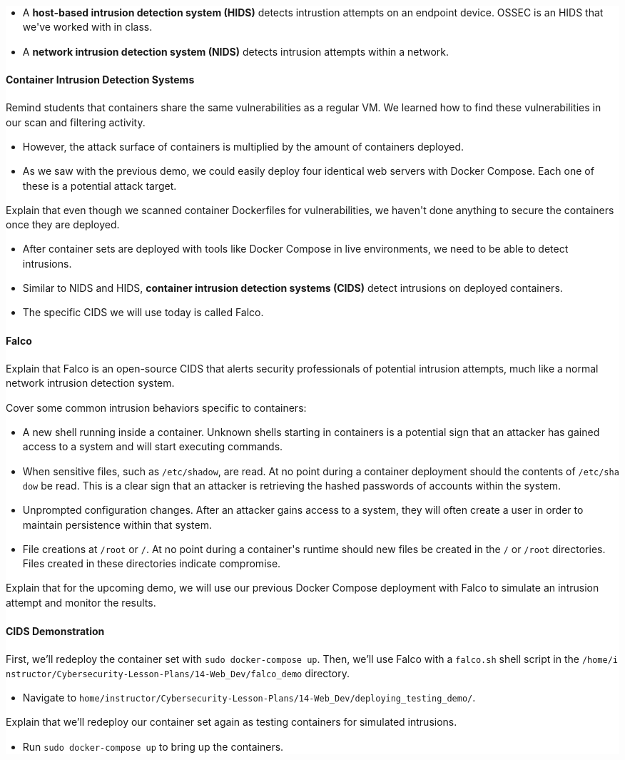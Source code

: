 - A **host-based intrusion detection system (HIDS)** detects intrustion attempts on an endpoint device. OSSEC is an HIDS that we've worked with in class.

- A **network intrusion detection system (NIDS)** detects intrusion attempts within a network.

#### Container Intrusion Detection Systems

Remind students that containers share the same vulnerabilities as a regular VM. We learned how to find these vulnerabilities in our scan and filtering activity.

- However, the attack surface of containers is multiplied by the amount of containers deployed.

- As we saw with the previous demo, we could easily deploy four identical web servers with Docker Compose. Each one of these is a potential attack target.

Explain that even though we scanned container Dockerfiles for vulnerabilities, we haven't done anything to secure the containers once they are deployed.

- After container sets are deployed with tools like Docker Compose in live environments, we need to be able to detect intrusions.

- Similar to NIDS and HIDS, **container intrusion detection systems (CIDS)** detect intrusions on deployed containers.

- The specific CIDS we will use today is called Falco.

#### Falco

Explain that Falco is an open-source CIDS that alerts security professionals of potential intrusion attempts, much like a normal network intrusion detection system.

Cover some common intrusion behaviors specific to containers:

- A new shell running inside a container. Unknown shells starting in containers is a potential sign that an attacker has gained access to a system and will start executing commands.

- When sensitive files, such as `/etc/shadow`, are read. At no point during a container deployment should the contents of `/etc/shadow` be read. This is a clear sign that an attacker is retrieving the hashed passwords of accounts within the system.

- Unprompted configuration changes. After an attacker gains access to a system, they will often create a user in order to maintain persistence within that system.

- File creations at `/root` or `/`. At no point during a container's runtime should new files be created in the `/` or `/root` directories. Files created in these directories indicate compromise.

Explain that for the upcoming demo, we will use our previous Docker Compose deployment with Falco to simulate an intrusion attempt and monitor the results.

#### CIDS Demonstration

First, we’ll redeploy the container set with `sudo docker-compose up`. Then, we’ll use Falco with a `falco.sh` shell script in the  `/home/instructor/Cybersecurity-Lesson-Plans/14-Web_Dev/falco_demo` directory.

- Navigate to `home/instructor/Cybersecurity-Lesson-Plans/14-Web_Dev/deploying_testing_demo/`.

Explain that we’ll redeploy our container set again as testing containers for simulated intrusions.

- Run `sudo docker-compose up` to bring up the containers.
